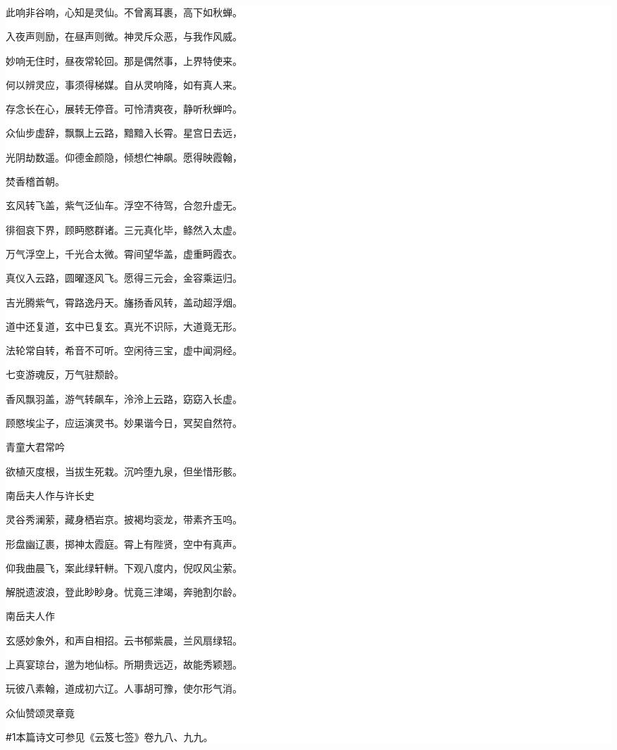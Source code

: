 此响非谷响，心知是灵仙。不曾离耳裹，高下如秋蝉。

入夜声则励，在昼声则微。神灵斥众恶，与我作风威。

妙响无住时，昼夜常轮回。那是偶然事，上界特使来。

何以辨灵应，事须得梯媒。自从灵响降，如有真人来。

存念长在心，展转无停音。可怜清爽夜，静听秋蝉吟。

众仙步虚辞，飘飘上云路，黯黯入长霄。星宫日去远，

光阴劫数遥。仰德金颜隐，倾想伫神飙。愿得映霞翰，

焚香稽首朝。

玄风转飞盖，紫气泛仙车。浮空不待驾，合忽升虚无。

徘徊哀下界，顾眄愍群诸。三元真化毕，鲦然入太虚。

万气浮空上，千光合太微。霄间望华盖，虚重眄霞衣。

真仪入云路，圆曜逐风飞。愿得三元会，金容乘运归。

吉光腾紫气，霄路逸丹天。旛扬香风转，盖动超浮烟。

道中还复道，玄中已复玄。真光不识际，大道竟无形。

法轮常自转，希音不可听。空闲待三宝，虚中闻洞经。

七变游魂反，万气驻颓龄。

香风飘羽盖，游气转飙车，泠泠上云路，窈窈入长虚。

顾愍埃尘子，应运演灵书。妙果谐今日，冥契自然符。

青童大君常吟

欲植灭度根，当拔生死栽。沉吟堕九泉，但坐惜形骸。

南岳夫人作与许长史

灵谷秀澜萦，藏身栖岩京。披褐均衮龙，带素齐玉呜。

形盘幽辽裹，掷神太霞庭。霄上有陛贤，空中有真声。

仰我曲晨飞，案此绿轩軿。下观八度内，倪叹风尘萦。

解脱遗波浪，登此眇眇身。忧竟三津竭，奔驰割尔龄。

南岳夫人作

玄感妙象外，和声自相招。云书郁紫晨，兰风扇绿轺。

上真宴琼台，邈为地仙标。所期贵远迈，故能秀颖翘。

玩彼八素翰，道成初六辽。人事胡可豫，使尔形气消。

众仙赞颂灵章竟

#1本篇诗文可参见《云笈七签》卷九八、九九。
